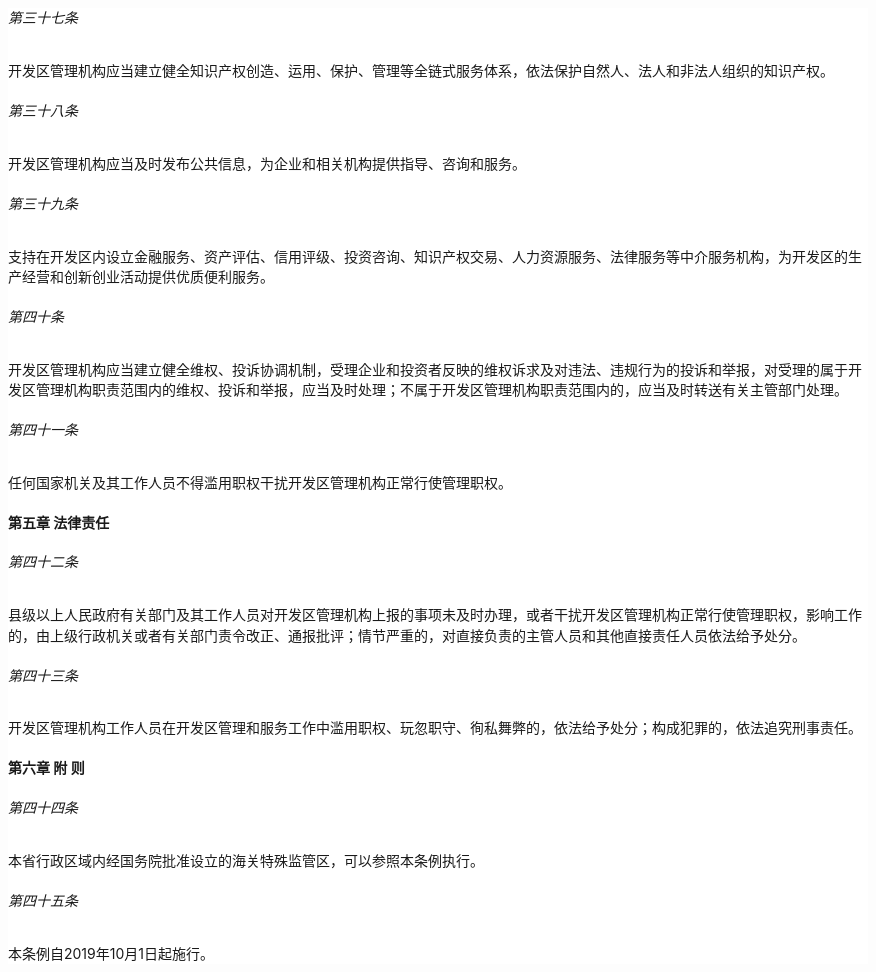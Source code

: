 ###### 第三十七条

开发区管理机构应当建立健全知识产权创造、运用、保护、管理等全链式服务体系，依法保护自然人、法人和非法人组织的知识产权。

###### 第三十八条

开发区管理机构应当及时发布公共信息，为企业和相关机构提供指导、咨询和服务。

###### 第三十九条

支持在开发区内设立金融服务、资产评估、信用评级、投资咨询、知识产权交易、人力资源服务、法律服务等中介服务机构，为开发区的生产经营和创新创业活动提供优质便利服务。

###### 第四十条

开发区管理机构应当建立健全维权、投诉协调机制，受理企业和投资者反映的维权诉求及对违法、违规行为的投诉和举报，对受理的属于开发区管理机构职责范围内的维权、投诉和举报，应当及时处理；不属于开发区管理机构职责范围内的，应当及时转送有关主管部门处理。

###### 第四十一条

任何国家机关及其工作人员不得滥用职权干扰开发区管理机构正常行使管理职权。

#### 第五章 法律责任

###### 第四十二条

县级以上人民政府有关部门及其工作人员对开发区管理机构上报的事项未及时办理，或者干扰开发区管理机构正常行使管理职权，影响工作的，由上级行政机关或者有关部门责令改正、通报批评；情节严重的，对直接负责的主管人员和其他直接责任人员依法给予处分。

###### 第四十三条

开发区管理机构工作人员在开发区管理和服务工作中滥用职权、玩忽职守、徇私舞弊的，依法给予处分；构成犯罪的，依法追究刑事责任。

#### 第六章 附 则

###### 第四十四条

本省行政区域内经国务院批准设立的海关特殊监管区，可以参照本条例执行。

###### 第四十五条

本条例自2019年10月1日起施行。
